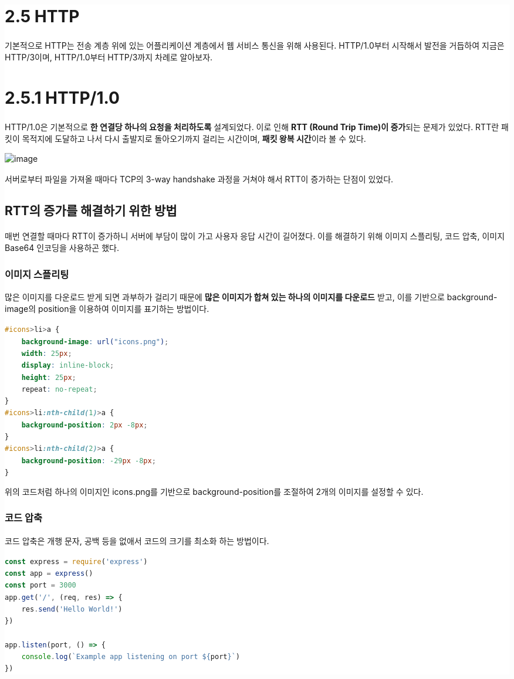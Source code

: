 # 2.5 HTTP 

기본적으로 HTTP는 전송 계층 위에 있는 어플리케이션 계층에서 웹 서비스 통신을 위해 사용된다. HTTP/1.0부터 시작해서 발전을 거듭하여 지금은 HTTP/3이며, HTTP/1.0부터 HTTP/3까지 차례로 알아보자.

# 2.5.1 HTTP/1.0

HTTP/1.0은 기본적으로 **한 연결당 하나의 요청을 처리하도록** 설계되었다. 이로 인해 **RTT (Round Trip Time)이 증가**되는 문제가 있었다. RTT란 패킷이 목적지에 도달하고 나서 다시 출발지로 돌아오기까지 걸리는 시간이며, **패킷 왕복 시간**이라 볼 수 있다. 

![image](https://user-images.githubusercontent.com/68090939/235334620-1d20fdba-2cb7-4f69-acc3-193a45bd4319.png)

서버로부터 파일을 가져올 때마다 TCP의 3-way handshake 과정을 거쳐야 해서 RTT이 증가하는 단점이 있었다. 

## RTT의 증가를 해결하기 위한 방법 

매번 연결할 때마다 RTT이 증가하니 서버에 부담이 많이 가고 사용자 응답 시간이 길어졌다. 이를 해결하기 위해 이미지 스플리팅, 코드 압축, 이미지 Base64 인코딩을 사용하곤 했다. 

### 이미지 스플리팅 

많은 이미지를 다운로드 받게 되면 과부하가 걸리기 때문에 **많은 이미지가 합쳐 있는 하나의 이미지를 다운로드** 받고, 이를 기반으로 background-image의 position을 이용하여 이미지를 표기하는 방법이다.

```css
#icons>li>a {
    background-image: url("icons.png");
    width: 25px;
    display: inline-block;
    height: 25px;
    repeat: no-repeat;
}
#icons>li:nth-child(1)>a {
    background-position: 2px -8px;
}
#icons>li:nth-child(2)>a {
    background-position: -29px -8px;
}
```

위의 코드처럼 하나의 이미지인 icons.png를 기반으로 background-position를 조절하여 2개의 이미지를 설정할 수 있다. 

### 코드 압축 

코드 압축은 개행 문자, 공백 등을 없애서 코드의 크기를 최소화 하는 방법이다. 

```js
const express = require('express')
const app = express()
const port = 3000
app.get('/', (req, res) => {
    res.send('Hello World!')
})

app.listen(port, () => {
    console.log(`Example app listening on port ${port}`)
})
```
